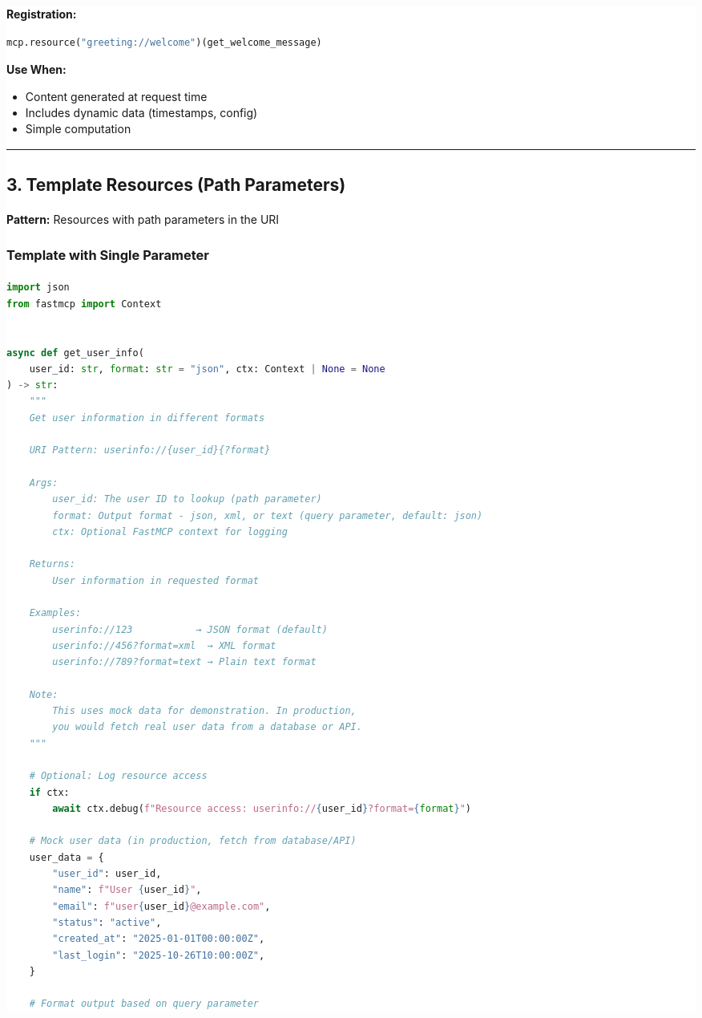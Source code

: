 **Registration:**

```python
mcp.resource("greeting://welcome")(get_welcome_message)
```

**Use When:**

- Content generated at request time
- Includes dynamic data (timestamps, config)
- Simple computation

---

## 3. Template Resources (Path Parameters)

**Pattern:** Resources with path parameters in the URI

### Template with Single Parameter

```python
import json
from fastmcp import Context


async def get_user_info(
    user_id: str, format: str = "json", ctx: Context | None = None
) -> str:
    """
    Get user information in different formats

    URI Pattern: userinfo://{user_id}{?format}

    Args:
        user_id: The user ID to lookup (path parameter)
        format: Output format - json, xml, or text (query parameter, default: json)
        ctx: Optional FastMCP context for logging

    Returns:
        User information in requested format

    Examples:
        userinfo://123           → JSON format (default)
        userinfo://456?format=xml  → XML format
        userinfo://789?format=text → Plain text format

    Note:
        This uses mock data for demonstration. In production,
        you would fetch real user data from a database or API.
    """

    # Optional: Log resource access
    if ctx:
        await ctx.debug(f"Resource access: userinfo://{user_id}?format={format}")

    # Mock user data (in production, fetch from database/API)
    user_data = {
        "user_id": user_id,
        "name": f"User {user_id}",
        "email": f"user{user_id}@example.com",
        "status": "active",
        "created_at": "2025-01-01T00:00:00Z",
        "last_login": "2025-10-26T10:00:00Z",
    }

    # Format output based on query parameter
```